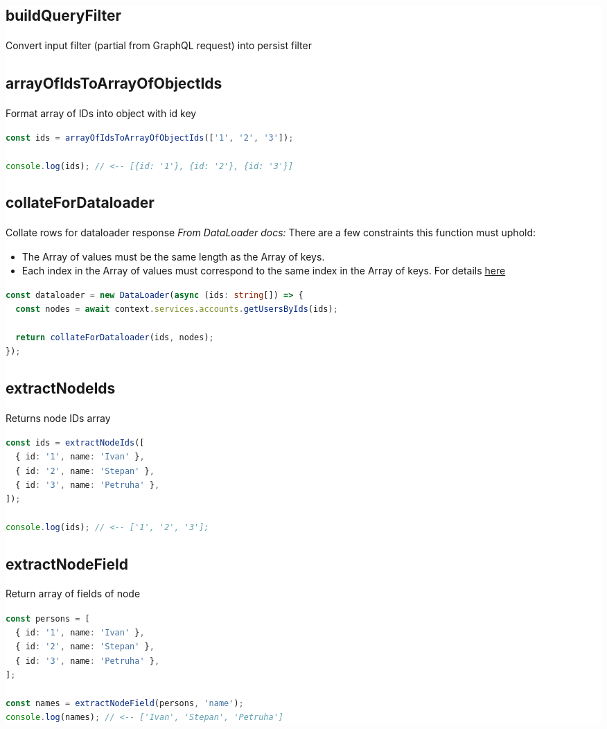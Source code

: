 ## buildQueryFilter

Convert input filter (partial from GraphQL request) into persist filter

## arrayOfIdsToArrayOfObjectIds

Format array of IDs into object with id key

```ts
const ids = arrayOfIdsToArrayOfObjectIds(['1', '2', '3']);

console.log(ids); // <-- [{id: '1'}, {id: '2'}, {id: '3'}]
```

## collateForDataloader

Collate rows for dataloader response
_From DataLoader docs:_
There are a few constraints this function must uphold:

- The Array of values must be the same length as the Array of keys.
- Each index in the Array of values must correspond to the same index in the Array of keys.
  For details [here](https://github.com/graphql/dataloader#batch-function)

```ts
const dataloader = new DataLoader(async (ids: string[]) => {
  const nodes = await context.services.accounts.getUsersByIds(ids);

  return collateForDataloader(ids, nodes);
});
```

## extractNodeIds

Returns node IDs array

```ts
const ids = extractNodeIds([
  { id: '1', name: 'Ivan' },
  { id: '2', name: 'Stepan' },
  { id: '3', name: 'Petruha' },
]);

console.log(ids); // <-- ['1', '2', '3'];
```

## extractNodeField

Return array of fields of node

```ts
const persons = [
  { id: '1', name: 'Ivan' },
  { id: '2', name: 'Stepan' },
  { id: '3', name: 'Petruha' },
];

const names = extractNodeField(persons, 'name');
console.log(names); // <-- ['Ivan', 'Stepan', 'Petruha']
```
